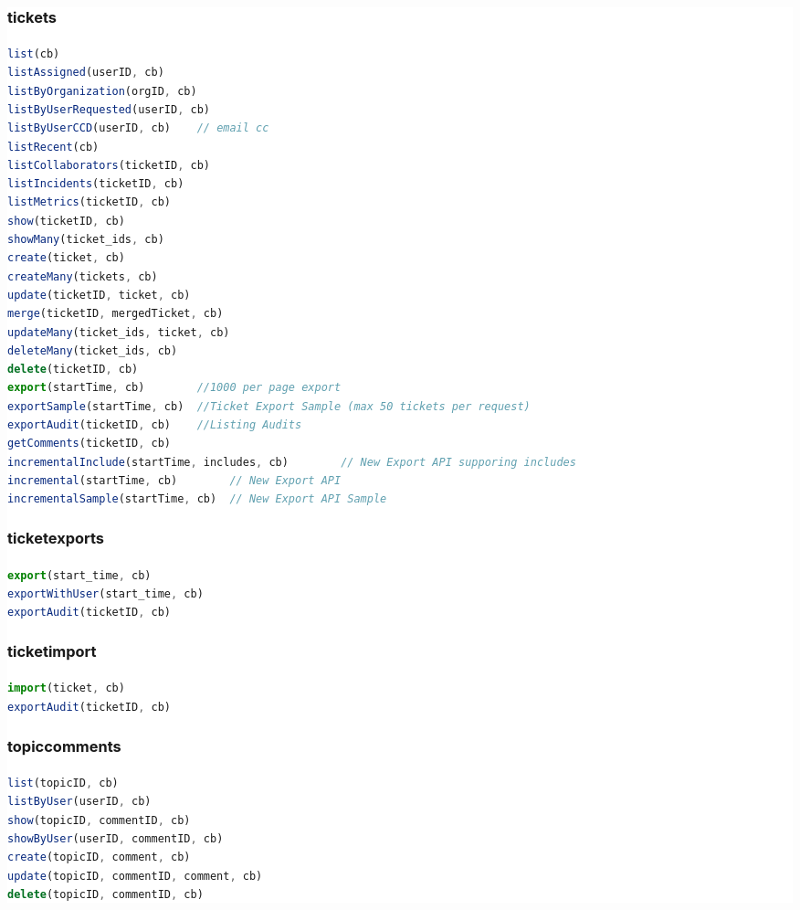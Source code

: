 ### tickets

```js
list(cb)
listAssigned(userID, cb)
listByOrganization(orgID, cb)
listByUserRequested(userID, cb)
listByUserCCD(userID, cb)    // email cc
listRecent(cb)
listCollaborators(ticketID, cb)
listIncidents(ticketID, cb)
listMetrics(ticketID, cb)
show(ticketID, cb)
showMany(ticket_ids, cb)
create(ticket, cb)
createMany(tickets, cb)
update(ticketID, ticket, cb)
merge(ticketID, mergedTicket, cb)
updateMany(ticket_ids, ticket, cb)
deleteMany(ticket_ids, cb)
delete(ticketID, cb)
export(startTime, cb)        //1000 per page export
exportSample(startTime, cb)  //Ticket Export Sample (max 50 tickets per request)
exportAudit(ticketID, cb)    //Listing Audits
getComments(ticketID, cb)
incrementalInclude(startTime, includes, cb)        // New Export API supporing includes
incremental(startTime, cb)        // New Export API
incrementalSample(startTime, cb)  // New Export API Sample
```

### ticketexports

```js
export(start_time, cb)
exportWithUser(start_time, cb)
exportAudit(ticketID, cb)
```

### ticketimport

```js
import(ticket, cb)
exportAudit(ticketID, cb)
```

### topiccomments

```js
list(topicID, cb)
listByUser(userID, cb)
show(topicID, commentID, cb)
showByUser(userID, commentID, cb)
create(topicID, comment, cb)
update(topicID, commentID, comment, cb)
delete(topicID, commentID, cb)
```

